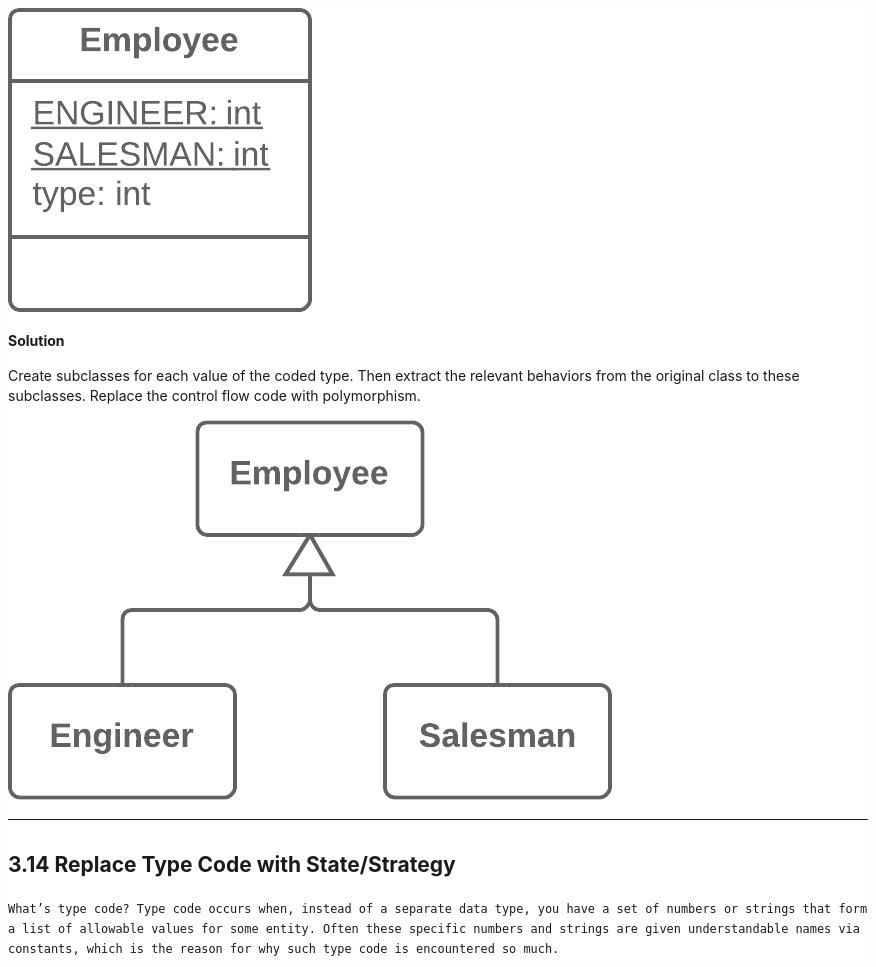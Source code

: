 ![](images/Replace_Type_Code_with_Subclasses_Before.png)


**Solution**

Create subclasses for each value of the coded type. Then extract the relevant behaviors from the original class to these subclasses. Replace the control flow code with polymorphism.

![](images/Replace_Type_Code_with_Subclasses_After.png)


---


## 3.14 Replace Type Code with State/Strategy

    What’s type code? Type code occurs when, instead of a separate data type, you have a set of numbers or strings that form a list of allowable values for some entity. Often these specific numbers and strings are given understandable names via constants, which is the reason for why such type code is encountered so much.
